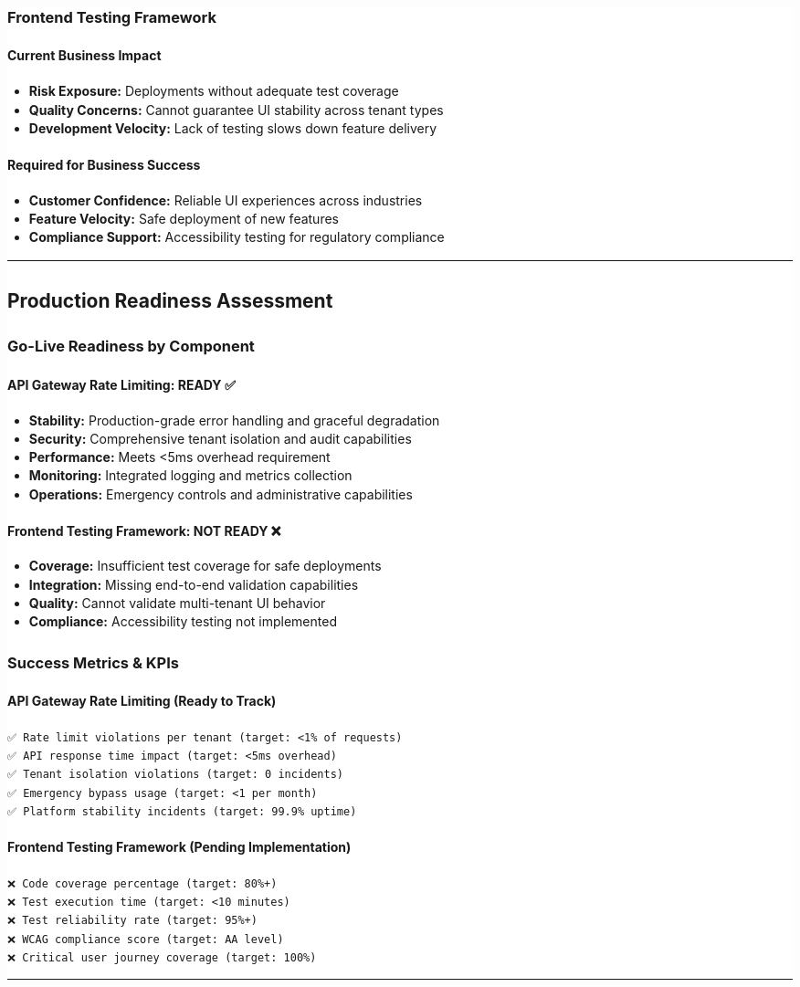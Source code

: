 ### Frontend Testing Framework

#### Current Business Impact
- **Risk Exposure:** Deployments without adequate test coverage
- **Quality Concerns:** Cannot guarantee UI stability across tenant types
- **Development Velocity:** Lack of testing slows down feature delivery

#### Required for Business Success
- **Customer Confidence:** Reliable UI experiences across industries
- **Feature Velocity:** Safe deployment of new features
- **Compliance Support:** Accessibility testing for regulatory compliance

---

## Production Readiness Assessment

### Go-Live Readiness by Component

#### API Gateway Rate Limiting: **READY** ✅
- **Stability:** Production-grade error handling and graceful degradation
- **Security:** Comprehensive tenant isolation and audit capabilities
- **Performance:** Meets <5ms overhead requirement
- **Monitoring:** Integrated logging and metrics collection
- **Operations:** Emergency controls and administrative capabilities

#### Frontend Testing Framework: **NOT READY** ❌
- **Coverage:** Insufficient test coverage for safe deployments
- **Integration:** Missing end-to-end validation capabilities
- **Quality:** Cannot validate multi-tenant UI behavior
- **Compliance:** Accessibility testing not implemented

### Success Metrics & KPIs

#### API Gateway Rate Limiting (Ready to Track)
```metrics
✅ Rate limit violations per tenant (target: <1% of requests)
✅ API response time impact (target: <5ms overhead)
✅ Tenant isolation violations (target: 0 incidents)
✅ Emergency bypass usage (target: <1 per month)
✅ Platform stability incidents (target: 99.9% uptime)
```

#### Frontend Testing Framework (Pending Implementation)
```metrics
❌ Code coverage percentage (target: 80%+)
❌ Test execution time (target: <10 minutes)
❌ Test reliability rate (target: 95%+)
❌ WCAG compliance score (target: AA level)
❌ Critical user journey coverage (target: 100%)
```

---